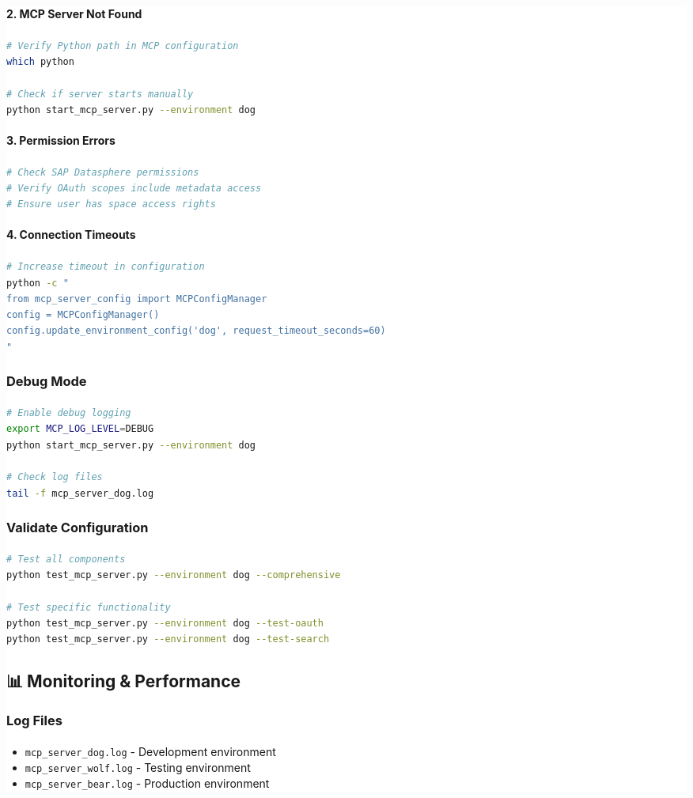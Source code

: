#### 2. MCP Server Not Found
```bash
# Verify Python path in MCP configuration
which python

# Check if server starts manually
python start_mcp_server.py --environment dog
```

#### 3. Permission Errors
```bash
# Check SAP Datasphere permissions
# Verify OAuth scopes include metadata access
# Ensure user has space access rights
```

#### 4. Connection Timeouts
```bash
# Increase timeout in configuration
python -c "
from mcp_server_config import MCPConfigManager
config = MCPConfigManager()
config.update_environment_config('dog', request_timeout_seconds=60)
"
```

### Debug Mode
```bash
# Enable debug logging
export MCP_LOG_LEVEL=DEBUG
python start_mcp_server.py --environment dog

# Check log files
tail -f mcp_server_dog.log
```

### Validate Configuration
```bash
# Test all components
python test_mcp_server.py --environment dog --comprehensive

# Test specific functionality
python test_mcp_server.py --environment dog --test-oauth
python test_mcp_server.py --environment dog --test-search
```

## 📊 Monitoring & Performance

### Log Files
- `mcp_server_dog.log` - Development environment
- `mcp_server_wolf.log` - Testing environment
- `mcp_server_bear.log` - Production environment
